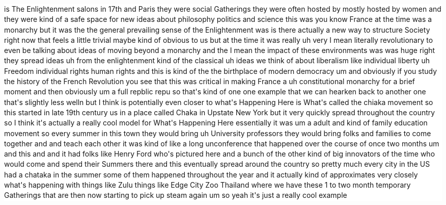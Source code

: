 is The Enlightenment salons in 17th and
Paris they were social Gatherings they
were often hosted by mostly hosted by
women and they were kind of a safe space
for new ideas about philosophy politics
and science this was you know France at
the time was a monarchy but it was the
the general prevailing sense of the
Enlightenment was is there actually a
new way to structure Society right now
that feels a little trivial maybe kind
of obvious to us but at the time it was
really uh very I mean literally
revolutionary to even be talking about
ideas of moving beyond a
monarchy and the I mean the impact of
these environments was was huge right
they spread ideas uh from the
enlightenment kind of the
classical uh ideas we think of about
liberalism like individual liberty uh
Freedom individual rights human rights
and this is kind of the the birthplace
of modern democracy um and obviously if
you study the history of the French
Revolution you see that this was
critical in making France a uh
constitutional monarchy for a brief
moment and then obviously um a full
repblic repu so that's kind of one one
example that we can hearken back to
another one that's slightly less welln
but I think is potentially even closer
to what's Happening Here is What's
called the chiaka movement so this
started in late 19th century us in a
place called Chaka in Upstate New York
but it very quickly spread throughout
the country so I think it's actually a
really cool model for What's Happening
Here essentially it was um a adult and
kind of family education movement so
every summer in this town they would
bring uh University professors they
would bring folks and families to come
together and and teach each other it was
kind of like a long unconference that
happened over the course of once two
months um and this and and it had folks
like Henry Ford who's pictured here and
a bunch of the other kind of big
innovators of the time who would come
and spend their Summers there and this
eventually spread around the country so
pretty much every city in the US had a
chataka in the summer some of them
happened throughout the year and it
actually kind of approximates very
closely what's happening with things
like Zulu things like Edge City Zoo
Thailand where we have these 1 to two
month temporary Gatherings that are then
now starting to pick up steam again um
so yeah it's just a really cool example